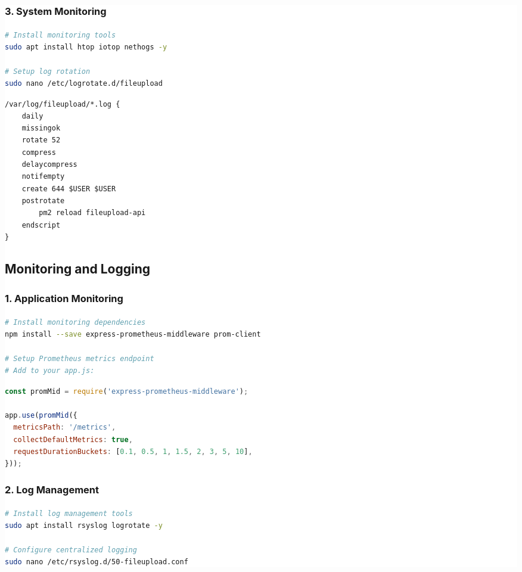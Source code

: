 ### 3. System Monitoring

```bash
# Install monitoring tools
sudo apt install htop iotop nethogs -y

# Setup log rotation
sudo nano /etc/logrotate.d/fileupload
```

```
/var/log/fileupload/*.log {
    daily
    missingok
    rotate 52
    compress
    delaycompress
    notifempty
    create 644 $USER $USER
    postrotate
        pm2 reload fileupload-api
    endscript
}
```

## Monitoring and Logging

### 1. Application Monitoring

```bash
# Install monitoring dependencies
npm install --save express-prometheus-middleware prom-client

# Setup Prometheus metrics endpoint
# Add to your app.js:
```

```javascript
const promMid = require('express-prometheus-middleware');

app.use(promMid({
  metricsPath: '/metrics',
  collectDefaultMetrics: true,
  requestDurationBuckets: [0.1, 0.5, 1, 1.5, 2, 3, 5, 10],
}));
```

### 2. Log Management

```bash
# Install log management tools
sudo apt install rsyslog logrotate -y

# Configure centralized logging
sudo nano /etc/rsyslog.d/50-fileupload.conf
```
